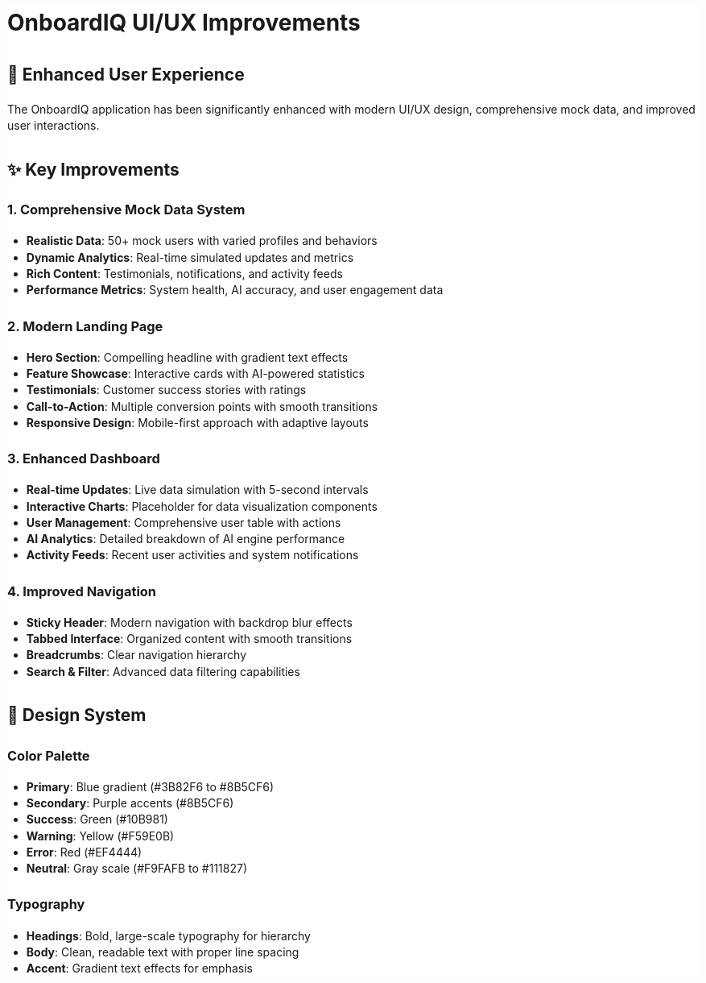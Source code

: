 # OnboardIQ UI/UX Improvements

## 🎨 Enhanced User Experience

The OnboardIQ application has been significantly enhanced with modern UI/UX design, comprehensive mock data, and improved user interactions.

## ✨ Key Improvements

### 1. **Comprehensive Mock Data System**
- **Realistic Data**: 50+ mock users with varied profiles and behaviors
- **Dynamic Analytics**: Real-time simulated updates and metrics
- **Rich Content**: Testimonials, notifications, and activity feeds
- **Performance Metrics**: System health, AI accuracy, and user engagement data

### 2. **Modern Landing Page**
- **Hero Section**: Compelling headline with gradient text effects
- **Feature Showcase**: Interactive cards with AI-powered statistics
- **Testimonials**: Customer success stories with ratings
- **Call-to-Action**: Multiple conversion points with smooth transitions
- **Responsive Design**: Mobile-first approach with adaptive layouts

### 3. **Enhanced Dashboard**
- **Real-time Updates**: Live data simulation with 5-second intervals
- **Interactive Charts**: Placeholder for data visualization components
- **User Management**: Comprehensive user table with actions
- **AI Analytics**: Detailed breakdown of AI engine performance
- **Activity Feeds**: Recent user activities and system notifications

### 4. **Improved Navigation**
- **Sticky Header**: Modern navigation with backdrop blur effects
- **Tabbed Interface**: Organized content with smooth transitions
- **Breadcrumbs**: Clear navigation hierarchy
- **Search & Filter**: Advanced data filtering capabilities

## 🎯 Design System

### Color Palette
- **Primary**: Blue gradient (#3B82F6 to #8B5CF6)
- **Secondary**: Purple accents (#8B5CF6)
- **Success**: Green (#10B981)
- **Warning**: Yellow (#F59E0B)
- **Error**: Red (#EF4444)
- **Neutral**: Gray scale (#F9FAFB to #111827)

### Typography
- **Headings**: Bold, large-scale typography for hierarchy
- **Body**: Clean, readable text with proper line spacing
- **Accent**: Gradient text effects for emphasis
